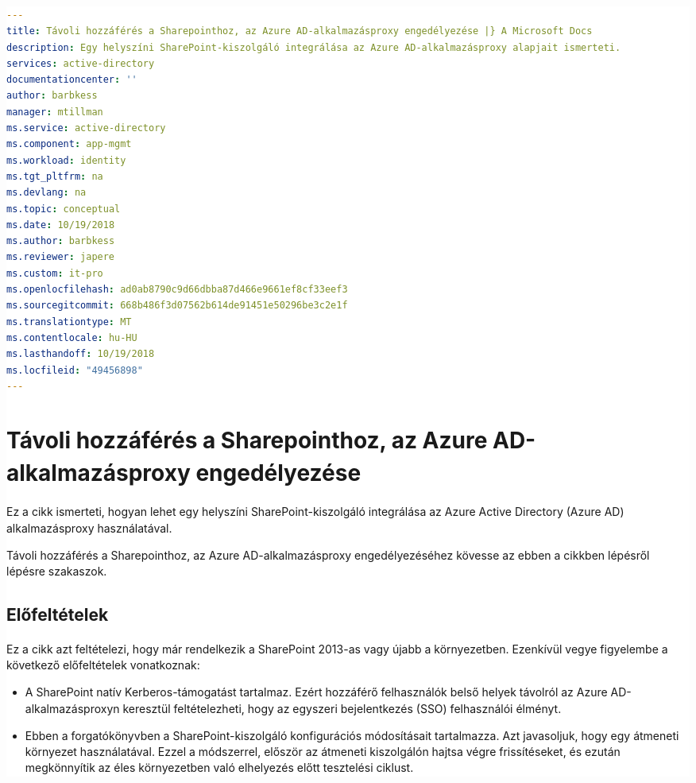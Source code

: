 ```yaml
---
title: Távoli hozzáférés a Sharepointhoz, az Azure AD-alkalmazásproxy engedélyezése |} A Microsoft Docs
description: Egy helyszíni SharePoint-kiszolgáló integrálása az Azure AD-alkalmazásproxy alapjait ismerteti.
services: active-directory
documentationcenter: ''
author: barbkess
manager: mtillman
ms.service: active-directory
ms.component: app-mgmt
ms.workload: identity
ms.tgt_pltfrm: na
ms.devlang: na
ms.topic: conceptual
ms.date: 10/19/2018
ms.author: barbkess
ms.reviewer: japere
ms.custom: it-pro
ms.openlocfilehash: ad0ab8790c9d66dbba87d466e9661ef8cf33eef3
ms.sourcegitcommit: 668b486f3d07562b614de91451e50296be3c2e1f
ms.translationtype: MT
ms.contentlocale: hu-HU
ms.lasthandoff: 10/19/2018
ms.locfileid: "49456898"
---
```

# <a name="enable-remote-access-to-sharepoint-with-azure-ad-application-proxy"></a>Távoli hozzáférés a Sharepointhoz, az Azure AD-alkalmazásproxy engedélyezése

Ez a cikk ismerteti, hogyan lehet egy helyszíni SharePoint-kiszolgáló integrálása az Azure Active Directory (Azure AD) alkalmazásproxy használatával.

Távoli hozzáférés a Sharepointhoz, az Azure AD-alkalmazásproxy engedélyezéséhez kövesse az ebben a cikkben lépésről lépésre szakaszok.

## <a name="prerequisites"></a>Előfeltételek

Ez a cikk azt feltételezi, hogy már rendelkezik a SharePoint 2013-as vagy újabb a környezetben. Ezenkívül vegye figyelembe a következő előfeltételek vonatkoznak:

* A SharePoint natív Kerberos-támogatást tartalmaz. Ezért hozzáférő felhasználók belső helyek távolról az Azure AD-alkalmazásproxyn keresztül feltételezheti, hogy az egyszeri bejelentkezés (SSO) felhasználói élményt.

* Ebben a forgatókönyvben a SharePoint-kiszolgáló konfigurációs módosításait tartalmazza. Azt javasoljuk, hogy egy átmeneti környezet használatával. Ezzel a módszerrel, először az átmeneti kiszolgálón hajtsa végre frissítéseket, és ezután megkönnyítik az éles környezetben való elhelyezés előtt tesztelési ciklust.
